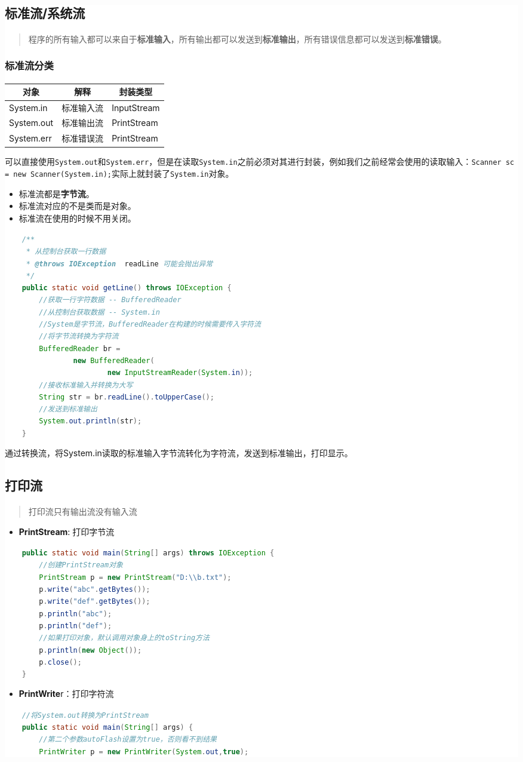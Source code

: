 

## 标准流/系统流
> 程序的所有输入都可以来自于**标准输入**，所有输出都可以发送到**标准输出**，所有错误信息都可以发送到**标准错误**。

### 标准流分类

| 对象       | 解释       | 封装类型    |
| ---------- | ---------- | ----------- |
| System.in  | 标准输入流 | InputStream |
| System.out | 标准输出流 | PrintStream |
| System.err | 标准错误流 | PrintStream |

可以直接使用`System.out`和`System.err`，但是在读取`System.in`之前必须对其进行封装，例如我们之前经常会使用的读取输入：`Scanner sc = new Scanner(System.in);`实际上就封装了`System.in`对象。
- 标准流都是**字节流**。
- 标准流对应的不是类而是对象。
- 标准流在使用的时候不用关闭。
```java
    /**
     * 从控制台获取一行数据
     * @throws IOException  readLine 可能会抛出异常
     */
    public static void getLine() throws IOException {
        //获取一行字符数据 -- BufferedReader
        //从控制台获取数据 -- System.in
        //System是字节流，BufferedReader在构建的时候需要传入字符流
        //将字节流转换为字符流
        BufferedReader br =
                new BufferedReader(
                        new InputStreamReader(System.in));
        //接收标准输入并转换为大写
        String str = br.readLine().toUpperCase();
        //发送到标准输出
        System.out.println(str);
    }
```
通过转换流，将System.in读取的标准输入字节流转化为字符流，发送到标准输出，打印显示。

## 打印流
> 打印流只有输出流没有输入流


- **PrintStream**: 打印字节流 
```java
    public static void main(String[] args) throws IOException {
        //创建PrintStream对象
        PrintStream p = new PrintStream("D:\\b.txt");
        p.write("abc".getBytes());
        p.write("def".getBytes());
        p.println("abc");
        p.println("def");
        //如果打印对象，默认调用对象身上的toString方法
        p.println(new Object());
        p.close();
    }
```
- **PrintWrite**r：打印字符流
```java
    //将System.out转换为PrintStream
    public static void main(String[] args) {
        //第二个参数autoFlash设置为true，否则看不到结果
        PrintWriter p = new PrintWriter(System.out,true);
```